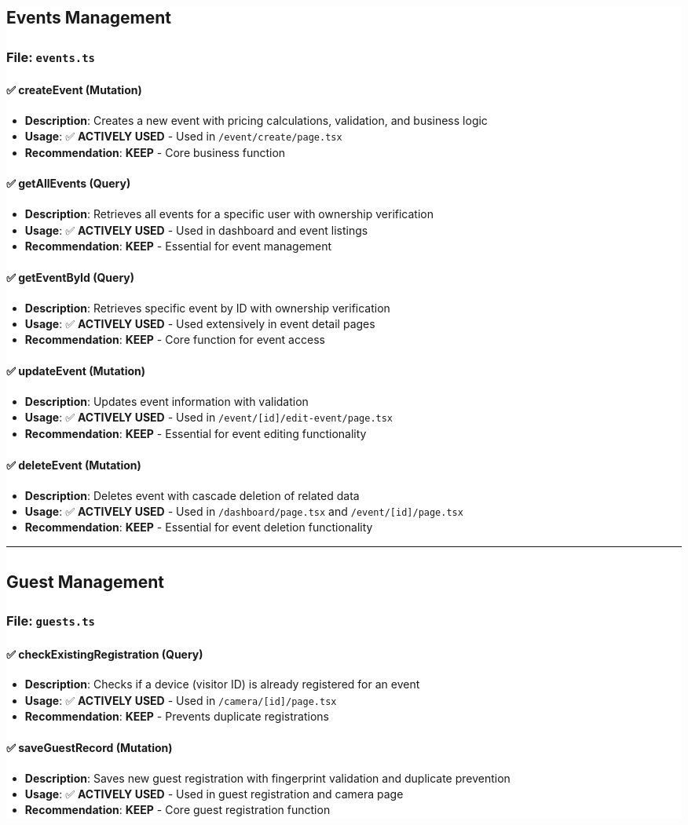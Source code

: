 
## Events Management

### File: `events.ts`

#### ✅ **createEvent** (Mutation)

- **Description**: Creates a new event with pricing calculations, validation, and business logic
- **Usage**: ✅ **ACTIVELY USED** - Used in `/event/create/page.tsx`
- **Recommendation**: **KEEP** - Core business function

#### ✅ **getAllEvents** (Query)

- **Description**: Retrieves all events for a specific user with ownership verification
- **Usage**: ✅ **ACTIVELY USED** - Used in dashboard and event listings
- **Recommendation**: **KEEP** - Essential for event management

#### ✅ **getEventById** (Query)

- **Description**: Retrieves specific event by ID with ownership verification
- **Usage**: ✅ **ACTIVELY USED** - Used extensively in event detail pages
- **Recommendation**: **KEEP** - Core function for event access

#### ✅ **updateEvent** (Mutation)

- **Description**: Updates event information with validation
- **Usage**: ✅ **ACTIVELY USED** - Used in `/event/[id]/edit-event/page.tsx`
- **Recommendation**: **KEEP** - Essential for event editing functionality

#### ✅ **deleteEvent** (Mutation)

- **Description**: Deletes event with cascade deletion of related data
- **Usage**: ✅ **ACTIVELY USED** - Used in `/dashboard/page.tsx` and `/event/[id]/page.tsx`
- **Recommendation**: **KEEP** - Essential for event deletion functionality

---

## Guest Management

### File: `guests.ts`

#### ✅ **checkExistingRegistration** (Query)

- **Description**: Checks if a device (visitor ID) is already registered for an event
- **Usage**: ✅ **ACTIVELY USED** - Used in `/camera/[id]/page.tsx`
- **Recommendation**: **KEEP** - Prevents duplicate registrations

#### ✅ **saveGuestRecord** (Mutation)

- **Description**: Saves new guest registration with fingerprint validation and duplicate prevention
- **Usage**: ✅ **ACTIVELY USED** - Used in guest registration and camera page
- **Recommendation**: **KEEP** - Core guest registration function
